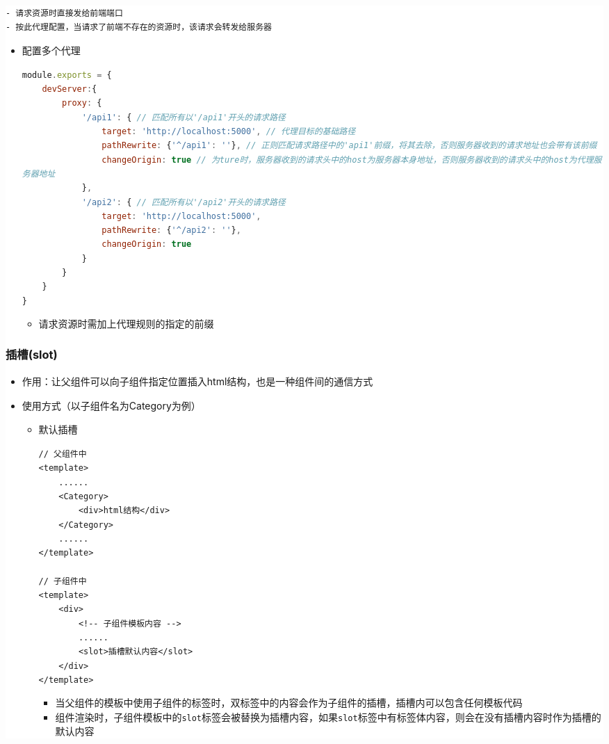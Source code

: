     - 请求资源时直接发给前端端口
    - 按此代理配置，当请求了前端不存在的资源时，该请求会转发给服务器

  - 配置多个代理

    ~~~javascript
    module.exports = {
        devServer:{
            proxy: {
                '/api1': { // 匹配所有以'/api1'开头的请求路径
                    target: 'http://localhost:5000', // 代理目标的基础路径
                    pathRewrite: {'^/api1': ''}, // 正则匹配请求路径中的'api1'前缀，将其去除，否则服务器收到的请求地址也会带有该前缀
                    changeOrigin: true // 为ture时，服务器收到的请求头中的host为服务器本身地址，否则服务器收到的请求头中的host为代理服务器地址
                },
                '/api2': { // 匹配所有以'/api2'开头的请求路径
                    target: 'http://localhost:5000', 
                    pathRewrite: {'^/api2': ''}, 
                    changeOrigin: true
                }
            }
        }
    }
    ~~~

    - 请求资源时需加上代理规则的指定的前缀 

### 插槽(slot)

- 作用：让父组件可以向子组件指定位置插入html结构，也是一种组件间的通信方式

- 使用方式（以子组件名为Category为例）

  - 默认插槽

    ~~~vue
    // 父组件中
    <template>
        ......
        <Category>
            <div>html结构</div>
        </Category>
        ......
    </template>
    
    // 子组件中
    <template>
        <div>
            <!-- 子组件模板内容 -->
            ......
            <slot>插槽默认内容</slot>
        </div>
    </template>
    ~~~
  
    - 当父组件的模板中使用子组件的标签时，双标签中的内容会作为子组件的插槽，插槽内可以包含任何模板代码
    - 组件渲染时，子组件模板中的`slot`标签会被替换为插槽内容，如果`slot`标签中有标签体内容，则会在没有插槽内容时作为插槽的默认内容
  